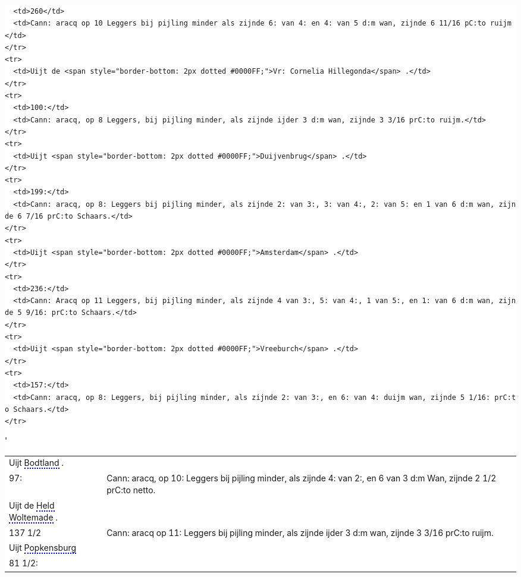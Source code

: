       <td>260</td>
      <td>Cann: aracq op 10 Leggers bij pijling minder als zijnde 6: van 4: en 4: van 5 d:m wan, zijnde 6 11/16 pC:to ruijm</td>
    </tr>
    <tr>
      <td>Uijt de <span style="border-bottom: 2px dotted #0000FF;">Vr: Cornelia Hillegonda</span> .</td>
    </tr>
    <tr>
      <td>100:</td>
      <td>Cann: aracq, op 8 Leggers, bij pijling minder, als zijnde ijder 3 d:m wan, zijnde 3 3/16 prC:to ruijm.</td>
    </tr>
    <tr>
      <td>Uijt <span style="border-bottom: 2px dotted #0000FF;">Duijvenbrug</span> .</td>
    </tr>
    <tr>
      <td>199:</td>
      <td>Cann: aracq, op 8: Leggers bij pijling minder, als zijnde 2: van 3:, 3: van 4:, 2: van 5: en 1 van 6 d:m wan, zijnde 6 7/16 prC:to Schaars.</td>
    </tr>
    <tr>
      <td>Uijt <span style="border-bottom: 2px dotted #0000FF;">Amsterdam</span> .</td>
    </tr>
    <tr>
      <td>236:</td>
      <td>Cann: Aracq op 11 Leggers, bij pijling minder, als zijnde 4 van 3:, 5: van 4:, 1 van 5:, en 1: van 6 d:m wan, zijnde 5 9/16: prC:to Schaars.</td>
    </tr>
    <tr>
      <td>Uijt <span style="border-bottom: 2px dotted #0000FF;">Vreeburch</span> .</td>
    </tr>
    <tr>
      <td>157:</td>
      <td>Cann: aracq, op 8: Leggers, bij pijling minder, als zijnde 2: van 3:, en 6: van 4: duijm wan, zijnde 5 1/16: prC:to Schaars.</td>
    </tr>
  </tbody>
</table>
'

<table>
  <tbody>
    <tr>
      <td>Uijt <span style="border-bottom: 2px dotted #0000FF;">Bodtland</span> .</td>
    </tr>
    <tr>
      <td>97:</td>
      <td>Cann: aracq, op 10: Leggers bij pijling minder, als zijnde 4: van 2:, en 6 van 3 d:m Wan, zijnde 2 1/2 prC:to netto.</td>
    </tr>
    <tr>
      <td>Uijt de <span style="border-bottom: 2px dotted #0000FF;">Held Woltemade</span> .</td>
    </tr>
    <tr>
      <td>137 1/2</td>
      <td>Cann: aracq op 11: Leggers bij pijling minder, als zijnde ijder 3 d:m wan, zijnde 3 3/16 prC:to ruijm.</td>
    </tr>
    <tr>
      <td>Uijt <span style="border-bottom: 2px dotted #0000FF;">Popkensburg</span></td>
    </tr>
    <tr>
      <td>81 1/2:</td>